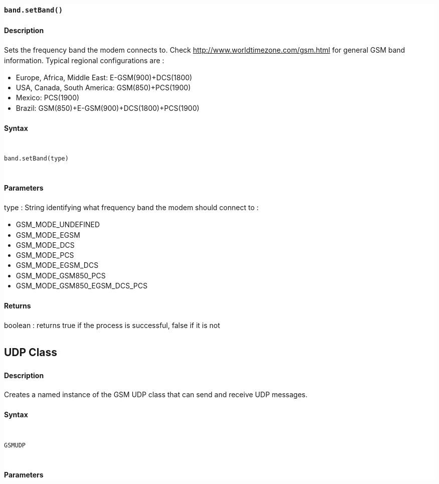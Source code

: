 ### `band.setBand()`

#### Description

Sets the frequency band the modem connects to. Check http://www.worldtimezone.com/gsm.html for general GSM band information. Typical regional configurations are :

- Europe, Africa, Middle East: E-GSM(900)+DCS(1800)
- USA, Canada, South America: GSM(850)+PCS(1900)
- Mexico: PCS(1900)
- Brazil: GSM(850)+E-GSM(900)+DCS(1800)+PCS(1900)

#### Syntax

```

band.setBand(type)


```

#### Parameters

type : String identifying what frequency band the modem should connect to :

- GSM_MODE_UNDEFINED
- GSM_MODE_EGSM
- GSM_MODE_DCS
- GSM_MODE_PCS
- GSM_MODE_EGSM_DCS
- GSM_MODE_GSM850_PCS
- GSM_MODE_GSM850_EGSM_DCS_PCS

#### Returns
boolean : returns true if the process is successful, false if it is not

## UDP Class


#### Description

Creates a named instance of the GSM UDP class that can send and receive UDP messages.


#### Syntax

```

GSMUDP


```

#### Parameters
